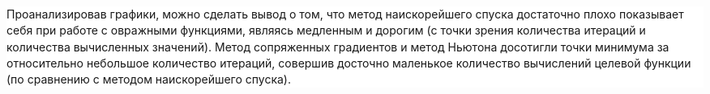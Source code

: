 Проанализировав графики, можно сделать вывод о том, что метод наискорейшего спуска достаточно плохо показывает себя при работе с овражными функциями, являясь медленным и дорогим (с точки зрения количества итераций и количества вычисленных значений). Метод сопряженных градиентов и метод Ньютона досотигли точки минимума за относительно небольшое количество итераций, совершив досточно маленькое количество вычислений целевой функции (по сравнению с методом наискорейшего спуска).

